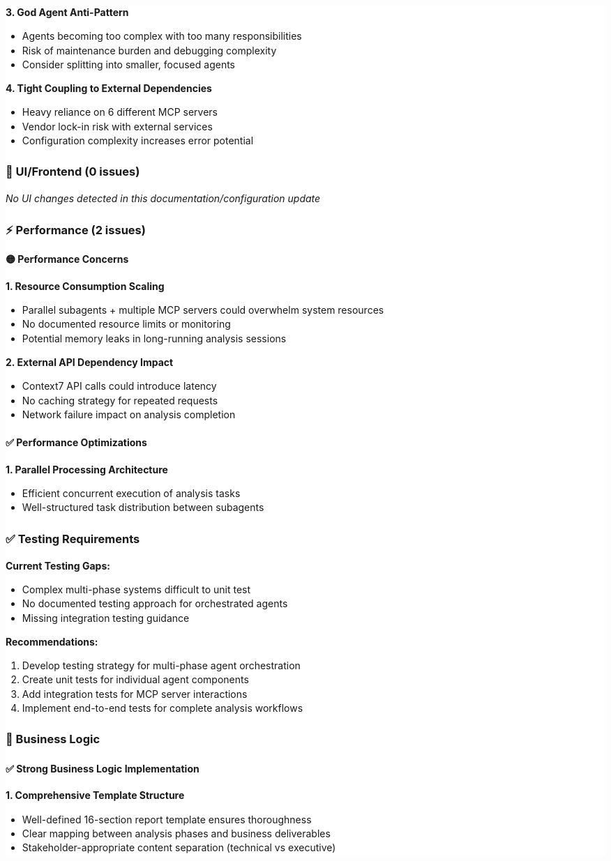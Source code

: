 **3. God Agent Anti-Pattern**
- Agents becoming too complex with too many responsibilities
- Risk of maintenance burden and debugging complexity
- Consider splitting into smaller, focused agents

**4. Tight Coupling to External Dependencies**
- Heavy reliance on 6 different MCP servers
- Vendor lock-in risk with external services
- Configuration complexity increases error potential

### 🎨 UI/Frontend (0 issues)
*No UI changes detected in this documentation/configuration update*

### ⚡ Performance (2 issues)

#### 🟡 Performance Concerns

**1. Resource Consumption Scaling**
- Parallel subagents + multiple MCP servers could overwhelm system resources
- No documented resource limits or monitoring
- Potential memory leaks in long-running analysis sessions

**2. External API Dependency Impact**
- Context7 API calls could introduce latency
- No caching strategy for repeated requests
- Network failure impact on analysis completion

#### ✅ Performance Optimizations

**1. Parallel Processing Architecture**
- Efficient concurrent execution of analysis tasks
- Well-structured task distribution between subagents

### ✅ Testing Requirements

**Current Testing Gaps:**
- Complex multi-phase systems difficult to unit test
- No documented testing approach for orchestrated agents
- Missing integration testing guidance

**Recommendations:**
1. Develop testing strategy for multi-phase agent orchestration
2. Create unit tests for individual agent components
3. Add integration tests for MCP server interactions
4. Implement end-to-end tests for complete analysis workflows

### 💼 Business Logic

#### ✅ Strong Business Logic Implementation

**1. Comprehensive Template Structure**
- Well-defined 16-section report template ensures thoroughness
- Clear mapping between analysis phases and business deliverables
- Stakeholder-appropriate content separation (technical vs executive)
